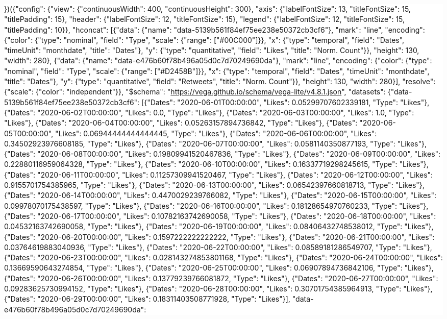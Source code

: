   })({"config": {"view": {"continuousWidth": 400, "continuousHeight": 300}, "axis": {"labelFontSize": 13, "titleFontSize": 15, "titlePadding": 15}, "header": {"labelFontSize": 12, "titleFontSize": 15}, "legend": {"labelFontSize": 12, "titleFontSize": 15, "titlePadding": 10}}, "hconcat": [{"data": {"name": "data-5139b561f84ef75ee238e50372cb3cf6"}, "mark": "line", "encoding": {"color": {"type": "nominal", "field": "Type", "scale": {"range": ["#00C000"]}}, "x": {"type": "temporal", "field": "Dates", "timeUnit": "monthdate", "title": "Dates"}, "y": {"type": "quantitative", "field": "Likes", "title": "Norm. Count"}}, "height": 130, "width": 280}, {"data": {"name": "data-e476b60f78b496a05d0c7d70249690da"}, "mark": "line", "encoding": {"color": {"type": "nominal", "field": "Type", "scale": {"range": ["#D2458B"]}}, "x": {"type": "temporal", "field": "Dates", "timeUnit": "monthdate", "title": "Dates"}, "y": {"type": "quantitative", "field": "Retweets", "title": "Norm. Count"}}, "height": 130, "width": 280}], "resolve": {"scale": {"color": "independent"}}, "$schema": "https://vega.github.io/schema/vega-lite/v4.8.1.json", "datasets": {"data-5139b561f84ef75ee238e50372cb3cf6": [{"Dates": "2020-06-01T00:00:00", "Likes": 0.05299707602339181, "Type": "Likes"}, {"Dates": "2020-06-02T00:00:00", "Likes": 0.0, "Type": "Likes"}, {"Dates": "2020-06-03T00:00:00", "Likes": 1.0, "Type": "Likes"}, {"Dates": "2020-06-04T00:00:00", "Likes": 0.05263157894736842, "Type": "Likes"}, {"Dates": "2020-06-05T00:00:00", "Likes": 0.06944444444444445, "Type": "Likes"}, {"Dates": "2020-06-06T00:00:00", "Likes": 0.34502923976608185, "Type": "Likes"}, {"Dates": "2020-06-07T00:00:00", "Likes": 0.0581140350877193, "Type": "Likes"}, {"Dates": "2020-06-08T00:00:00", "Likes": 0.19809941520467836, "Type": "Likes"}, {"Dates": "2020-06-09T00:00:00", "Likes": 0.22880116959064328, "Type": "Likes"}, {"Dates": "2020-06-10T00:00:00", "Likes": 0.16337719298245615, "Type": "Likes"}, {"Dates": "2020-06-11T00:00:00", "Likes": 0.11257309941520467, "Type": "Likes"}, {"Dates": "2020-06-12T00:00:00", "Likes": 0.9155701754385965, "Type": "Likes"}, {"Dates": "2020-06-13T00:00:00", "Likes": 0.06542397660818713, "Type": "Likes"}, {"Dates": "2020-06-14T00:00:00", "Likes": 0.4470029239766082, "Type": "Likes"}, {"Dates": "2020-06-15T00:00:00", "Likes": 0.09978070175438597, "Type": "Likes"}, {"Dates": "2020-06-16T00:00:00", "Likes": 0.18128654970760233, "Type": "Likes"}, {"Dates": "2020-06-17T00:00:00", "Likes": 0.10782163742690058, "Type": "Likes"}, {"Dates": "2020-06-18T00:00:00", "Likes": 0.04532163742690058, "Type": "Likes"}, {"Dates": "2020-06-19T00:00:00", "Likes": 0.08406432748538012, "Type": "Likes"}, {"Dates": "2020-06-20T00:00:00", "Likes": 0.1597222222222222, "Type": "Likes"}, {"Dates": "2020-06-21T00:00:00", "Likes": 0.03764619883040936, "Type": "Likes"}, {"Dates": "2020-06-22T00:00:00", "Likes": 0.08589181286549707, "Type": "Likes"}, {"Dates": "2020-06-23T00:00:00", "Likes": 0.028143274853801168, "Type": "Likes"}, {"Dates": "2020-06-24T00:00:00", "Likes": 0.13669590643274854, "Type": "Likes"}, {"Dates": "2020-06-25T00:00:00", "Likes": 0.06907894736842106, "Type": "Likes"}, {"Dates": "2020-06-26T00:00:00", "Likes": 0.13779239766081872, "Type": "Likes"}, {"Dates": "2020-06-27T00:00:00", "Likes": 0.09283625730994152, "Type": "Likes"}, {"Dates": "2020-06-28T00:00:00", "Likes": 0.30701754385964913, "Type": "Likes"}, {"Dates": "2020-06-29T00:00:00", "Likes": 0.18311403508771928, "Type": "Likes"}], "data-e476b60f78b496a05d0c7d70249690da":